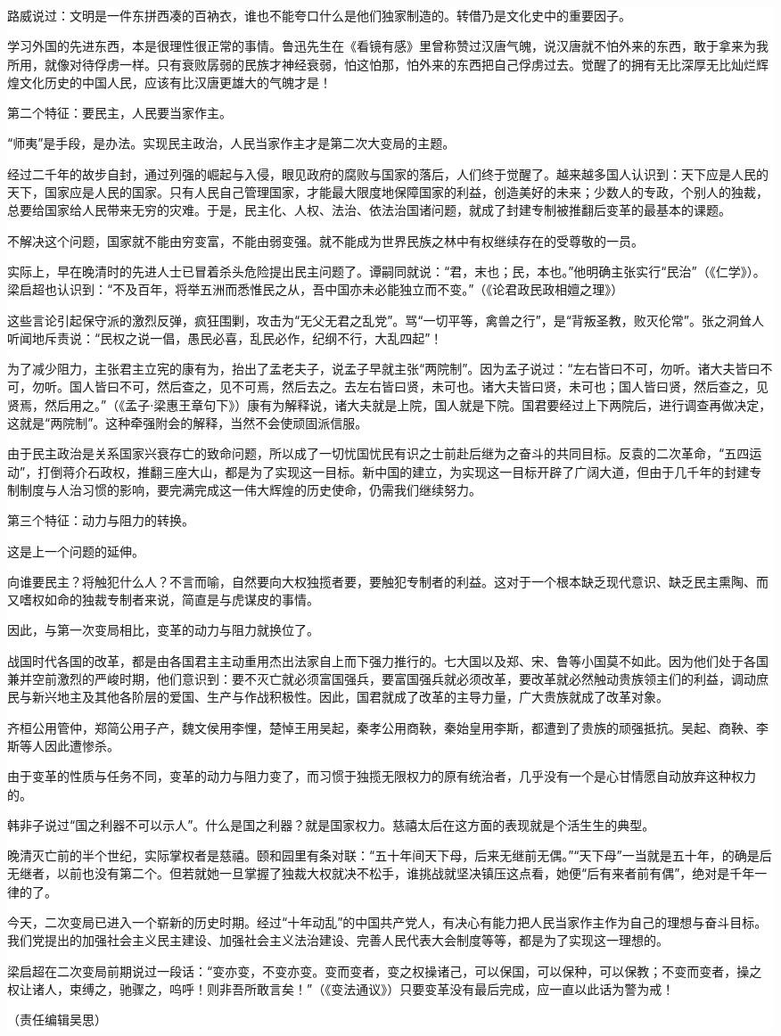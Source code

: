 路威说过：文明是一件东拼西凑的百衲衣，谁也不能夸口什么是他们独家制造的。转借乃是文化史中的重要因子。


学习外国的先进东西，本是很理性很正常的事情。鲁迅先生在《看镜有感》里曾称赞过汉唐气魄，说汉唐就不怕外来的东西，敢于拿来为我所用，就像对待俘虏一样。只有衰败孱弱的民族才神经衰弱，怕这怕那，怕外来的东西把自己俘虏过去。觉醒了的拥有无比深厚无比灿烂辉煌文化历史的中国人民，应该有比汉唐更雄大的气魄才是！

第二个特征：要民主，人民要当家作主。

“师夷”是手段，是办法。实现民主政治，人民当家作主才是第二次大变局的主题。


经过二千年的故步自封，通过列强的崛起与入侵，眼见政府的腐败与国家的落后，人们终于觉醒了。越来越多国人认识到：天下应是人民的天下，国家应是人民的国家。只有人民自己管理国家，才能最大限度地保障国家的利益，创造美好的未来；少数人的专政，个别人的独裁，总要给国家给人民带来无穷的灾难。于是，民主化、人权、法治、依法治国诸问题，就成了封建专制被推翻后变革的最基本的课题。

不解决这个问题，国家就不能由穷变富，不能由弱变强。就不能成为世界民族之林中有权继续存在的受尊敬的一员。


实际上，早在晚清时的先进人士已冒着杀头危险提出民主问题了。谭嗣同就说：“君，末也；民，本也。”他明确主张实行“民治”（《仁学》）。梁启超也认识到：“不及百年，将举五洲而悉惟民之从，吾中国亦未必能独立而不变。”（《论君政民政相嬗之理》）


这些言论引起保守派的激烈反弹，疯狂围剿，攻击为“无父无君之乱党”。骂“一切平等，禽兽之行”，是“背叛圣教，败灭伦常”。张之洞耸人听闻地斥责说：“民权之说一倡，愚民必喜，乱民必作，纪纲不行，大乱四起”！


为了减少阻力，主张君主立宪的康有为，抬出了孟老夫子，说孟子早就主张“两院制”。因为孟子说过：“左右皆曰不可，勿听。诸大夫皆曰不可，勿听。国人皆曰不可，然后查之，见不可焉，然后去之。去左右皆曰贤，未可也。诸大夫皆曰贤，未可也；国人皆曰贤，然后查之，见贤焉，然后用之。”（《孟子·梁惠王章句下》）康有为解释说，诸大夫就是上院，国人就是下院。国君要经过上下两院后，进行调查再做决定，这就是“两院制”。这种牵强附会的解释，当然不会使顽固派信服。


由于民主政治是关系国家兴衰存亡的致命问题，所以成了一切忧国忧民有识之士前赴后继为之奋斗的共同目标。反袁的二次革命，“五四运动”，打倒蒋介石政权，推翻三座大山，都是为了实现这一目标。新中国的建立，为实现这一目标开辟了广阔大道，但由于几千年的封建专制制度与人治习惯的影响，要完满完成这一伟大辉煌的历史使命，仍需我们继续努力。

第三个特征：动力与阻力的转换。

这是上一个问题的延伸。


向谁要民主？将触犯什么人？不言而喻，自然要向大权独揽者要，要触犯专制者的利益。这对于一个根本缺乏现代意识、缺乏民主熏陶、而又嗜权如命的独裁专制者来说，简直是与虎谋皮的事情。

因此，与第一次变局相比，变革的动力与阻力就换位了。


战国时代各国的改革，都是由各国君主主动重用杰出法家自上而下强力推行的。七大国以及郑、宋、鲁等小国莫不如此。因为他们处于各国兼并空前激烈的严峻时期，他们意识到：要不灭亡就必须富国强兵，要富国强兵就必须改革，要改革就必然触动贵族领主们的利益，调动庶民与新兴地主及其他各阶层的爱国、生产与作战积极性。因此，国君就成了改革的主导力量，广大贵族就成了改革对象。

齐桓公用管仲，郑简公用子产，魏文侯用李悝，楚悼王用吴起，秦孝公用商鞅，秦始皇用李斯，都遭到了贵族的顽强抵抗。吴起、商鞅、李斯等人因此遭惨杀。

由于变革的性质与任务不同，变革的动力与阻力变了，而习惯于独揽无限权力的原有统治者，几乎没有一个是心甘情愿自动放弃这种权力的。

韩非子说过“国之利器不可以示人”。什么是国之利器？就是国家权力。慈禧太后在这方面的表现就是个活生生的典型。


晚清灭亡前的半个世纪，实际掌权者是慈禧。颐和园里有条对联：“五十年间天下母，后来无继前无偶。”“天下母”一当就是五十年，的确是后无继者，以前也没有第二个。但若就她一旦掌握了独裁大权就决不松手，谁挑战就坚决镇压这点看，她便“后有来者前有偶”，绝对是千年一律的了。


今天，二次变局已进入一个崭新的历史时期。经过“十年动乱”的中国共产党人，有决心有能力把人民当家作主作为自己的理想与奋斗目标。我们党提出的加强社会主义民主建设、加强社会主义法治建设、完善人民代表大会制度等等，都是为了实现这一理想的。


梁启超在二次变局前期说过一段话：“变亦变，不变亦变。变而变者，变之权操诸己，可以保国，可以保种，可以保教；不变而变者，操之权让诸人，束缚之，驰骤之，呜呼！则非吾所敢言矣！”（《变法通议》）只要变革没有最后完成，应一直以此话为警为戒！

（责任编辑吴思）


